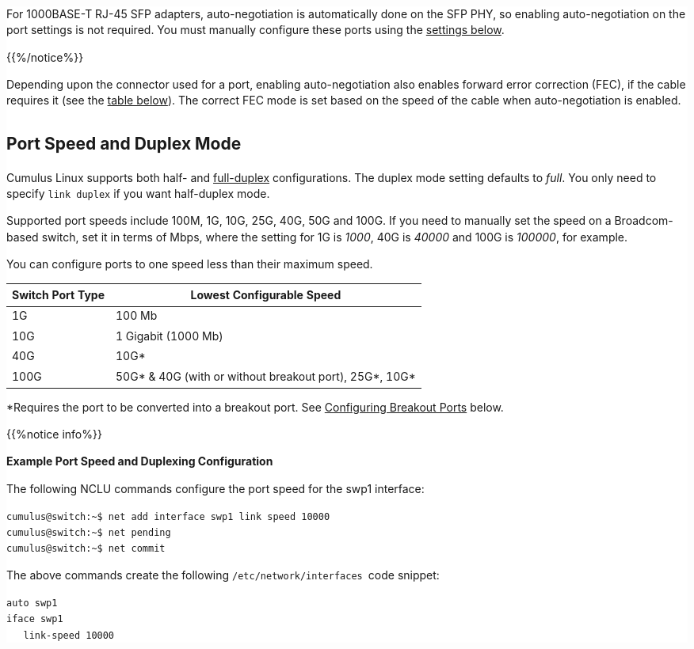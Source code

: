 For 1000BASE-T RJ-45 SFP adapters, auto-negotiation is automatically
done on the SFP PHY, so enabling auto-negotiation on the port settings
is not required. You must manually configure these ports using the
[settings below](#src-8363026_SwitchPortAttributes-settings).

{{%/notice%}}

Depending upon the connector used for a port, enabling auto-negotiation
also enables forward error correction (FEC), if the cable requires it
(see the [table below](#src-8363026_SwitchPortAttributes-settings)). The
correct FEC mode is set based on the speed of the cable when
auto-negotiation is enabled.

## <span>Port Speed and Duplex Mode</span>

Cumulus Linux supports both half- and
[full-duplex](http://en.wikipedia.org/wiki/Duplex_%28telecommunications%29)
configurations. The duplex mode setting defaults to *full*. You only
need to specify `link duplex` if you want half-duplex mode.

Supported port speeds include 100M, 1G, 10G, 25G, 40G, 50G and 100G. If
you need to manually set the speed on a Broadcom-based switch, set it in
terms of Mbps, where the setting for 1G is *1000*, 40G is *40000* and
100G is *100000*, for example.

You can configure ports to one speed less than their maximum speed.

| Switch Port Type | Lowest Configurable Speed                                 |
| ---------------- | --------------------------------------------------------- |
| 1G               | 100 Mb                                                    |
| 10G              | 1 Gigabit (1000 Mb)                                       |
| 40G              | 10G\*                                                     |
| 100G             | 50G\* & 40G (with or without breakout port), 25G\*, 10G\* |

\*Requires the port to be converted into a breakout port. See
[Configuring Breakout Ports](#src-8363026_SwitchPortAttributes-breakout)
below.

{{%notice info%}}

**Example Port Speed and Duplexing Configuration**

The following NCLU commands configure the port speed for the swp1
interface:

    cumulus@switch:~$ net add interface swp1 link speed 10000
    cumulus@switch:~$ net pending
    cumulus@switch:~$ net commit

The above commands create the following ` /etc/network/interfaces  `code
snippet:

    auto swp1
    iface swp1
       link-speed 10000
